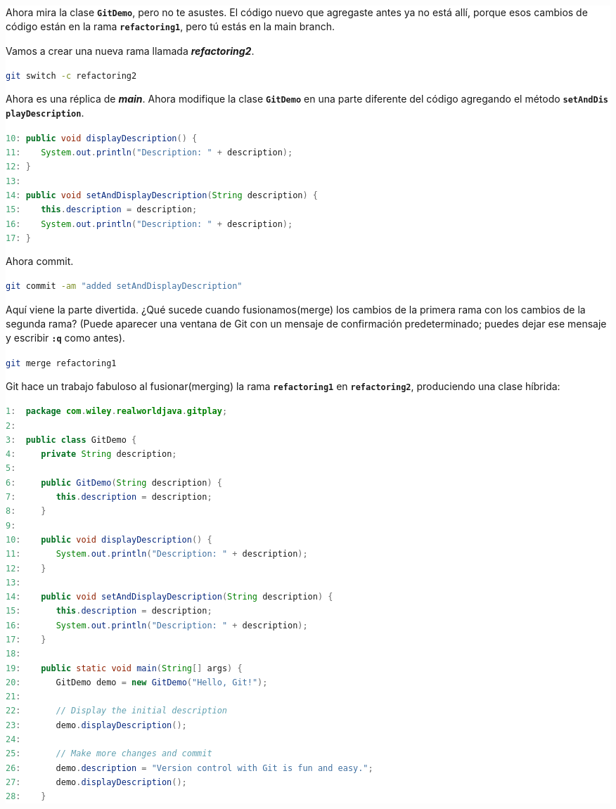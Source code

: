 Ahora mira la clase **`GitDemo`**, pero no te asustes. El código nuevo que agregaste antes ya no está allí, porque esos cambios de código están en la rama **`refactoring1`**, pero tú estás en la main branch.

Vamos a crear una nueva rama llamada ***refactoring2***.

```sh
git switch -c refactoring2
```

Ahora es una réplica de ***main***. Ahora modifique la clase **`GitDemo`** en una parte diferente del código agregando el método **`setAndDisplayDescription`**.

```java
10: public void displayDescription() {
11:    System.out.println("Description: " + description);
12: }
13:
14: public void setAndDisplayDescription(String description) {
15:    this.description = description;
16:    System.out.println("Description: " + description);
17: }
```

Ahora commit.

```sh
git commit -am "added setAndDisplayDescription"
```

Aquí viene la parte divertida. ¿Qué sucede cuando fusionamos(merge) los cambios de la primera rama con los cambios de la segunda rama? (Puede aparecer una ventana de Git con un mensaje de confirmación predeterminado; puedes dejar ese mensaje y escribir **`:q`** como antes).

```sh
git merge refactoring1 
```

Git hace un trabajo fabuloso al fusionar(merging) la rama **`refactoring1`** en **`refactoring2`**, produciendo una clase híbrida:

```java
1:  package com.wiley.realworldjava.gitplay;
2:
3:  public class GitDemo {
4:     private String description;
5:
6:     public GitDemo(String description) {
7:        this.description = description;
8:     }
9:
10:    public void displayDescription() {
11:       System.out.println("Description: " + description);
12:    }
13:
14:    public void setAndDisplayDescription(String description) {
15:       this.description = description;
16:       System.out.println("Description: " + description);
17:    }
18:
19:    public static void main(String[] args) {
20:       GitDemo demo = new GitDemo("Hello, Git!");
21:
22:       // Display the initial description
23:       demo.displayDescription();
24:
25:       // Make more changes and commit
26:       demo.description = "Version control with Git is fun and easy.";
27:       demo.displayDescription();
28:    }
```